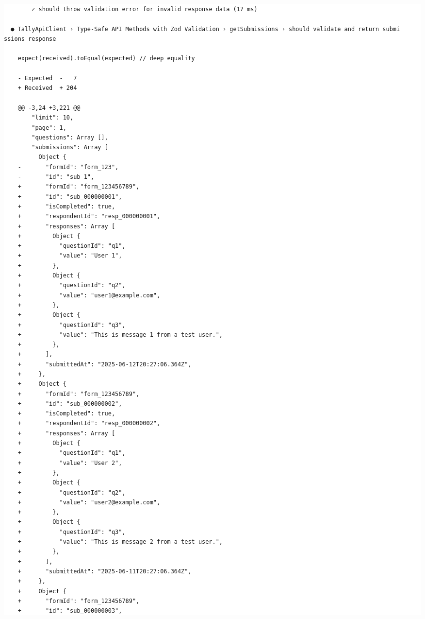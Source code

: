 ```
        ✓ should throw validation error for invalid response data (17 ms)

  ● TallyApiClient › Type-Safe API Methods with Zod Validation › getSubmissions › should validate and return submi
ssions response

    expect(received).toEqual(expected) // deep equality

    - Expected  -   7
    + Received  + 204

    @@ -3,24 +3,221 @@
        "limit": 10,
        "page": 1,
        "questions": Array [],
        "submissions": Array [
          Object {
    -       "formId": "form_123",
    -       "id": "sub_1",
    +       "formId": "form_123456789",
    +       "id": "sub_000000001",
    +       "isCompleted": true,
    +       "respondentId": "resp_000000001",
    +       "responses": Array [
    +         Object {
    +           "questionId": "q1",
    +           "value": "User 1",
    +         },
    +         Object {
    +           "questionId": "q2",
    +           "value": "user1@example.com",
    +         },
    +         Object {
    +           "questionId": "q3",
    +           "value": "This is message 1 from a test user.",
    +         },
    +       ],
    +       "submittedAt": "2025-06-12T20:27:06.364Z",
    +     },
    +     Object {
    +       "formId": "form_123456789",
    +       "id": "sub_000000002",
    +       "isCompleted": true,
    +       "respondentId": "resp_000000002",
    +       "responses": Array [
    +         Object {
    +           "questionId": "q1",
    +           "value": "User 2",
    +         },
    +         Object {
    +           "questionId": "q2",
    +           "value": "user2@example.com",
    +         },
    +         Object {
    +           "questionId": "q3",
    +           "value": "This is message 2 from a test user.",
    +         },
    +       ],
    +       "submittedAt": "2025-06-11T20:27:06.364Z",
    +     },
    +     Object {
    +       "formId": "form_123456789",
    +       "id": "sub_000000003",
```